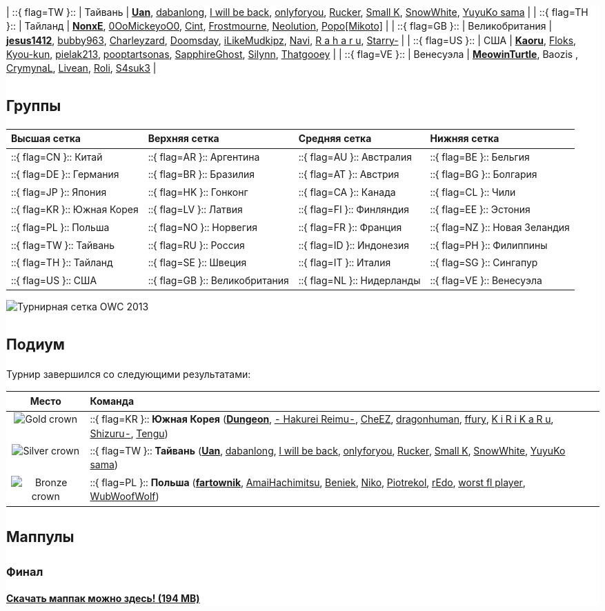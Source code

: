 | ::{ flag=TW }:: | Тайвань | **[Uan](https://osu.ppy.sh/users/147623)**, [dabanlong](https://osu.ppy.sh/users/624254), [I will be back](https://osu.ppy.sh/users/477704), [onlyforyou](https://osu.ppy.sh/users/597858), [Rucker](https://osu.ppy.sh/users/147515), [Small K](https://osu.ppy.sh/users/952751), [SnowWhite](https://osu.ppy.sh/users/50265), [YuyuKo sama](https://osu.ppy.sh/users/234788) |
| ::{ flag=TH }:: | Тайланд | **[NonxE](https://osu.ppy.sh/users/319312)**, [0OoMickeyoO0](https://osu.ppy.sh/users/317494), [Cint](https://osu.ppy.sh/users/889331), [Frostmourne](https://osu.ppy.sh/users/199669), [Neolution](https://osu.ppy.sh/users/1592782), [Popo\[Mikoto\]](https://osu.ppy.sh/users/445236) |
| ::{ flag=GB }:: | Великобритания | **[jesus1412](https://osu.ppy.sh/users/230116)**, [bubby963](https://osu.ppy.sh/users/1050426), [Charleyzard](https://osu.ppy.sh/users/1062584), [Doomsday](https://osu.ppy.sh/users/18983), [iLikeMudkipz](https://osu.ppy.sh/users/552515), [Navi](https://osu.ppy.sh/users/926304), [R a h a r u](https://osu.ppy.sh/users/785193), [Starry-](https://osu.ppy.sh/users/2166199) |
| ::{ flag=US }:: | США | **[Kaoru](https://osu.ppy.sh/users/492699)**, [Floks](https://osu.ppy.sh/users/1146469), [Kyou-kun](https://osu.ppy.sh/users/285711), [pielak213](https://osu.ppy.sh/users/310455), [pooptartsonas](https://osu.ppy.sh/users/1334453), [SapphireGhost](https://osu.ppy.sh/users/388602), [Silynn](https://osu.ppy.sh/users/1171628), [Thatgooey](https://osu.ppy.sh/users/1200113) |
| ::{ flag=VE }:: | Венесуэла | **[MeowinTurtle](https://osu.ppy.sh/users/2026980)**, Baozis , [CrymynaL](https://osu.ppy.sh/users/1158908), [Livean](https://osu.ppy.sh/users/674036), [Roli](https://osu.ppy.sh/users/1797688), [S4suk3](https://osu.ppy.sh/users/401955) |

## Группы

| Высшая сетка | Верхняя сетка | Средняя сетка | Нижняя сетка |
| :-- | :-- | :-- | :-- |
| ::{ flag=CN }:: Китай | ::{ flag=AR }:: Аргентина | ::{ flag=AU }:: Австралия | ::{ flag=BE }:: Бельгия |
| ::{ flag=DE }:: Германия | ::{ flag=BR }:: Бразилия | ::{ flag=AT }:: Австрия | ::{ flag=BG }:: Болгария |
| ::{ flag=JP }:: Япония | ::{ flag=HK }:: Гонконг | ::{ flag=CA }:: Канада | ::{ flag=CL }:: Чили |
| ::{ flag=KR }:: Южная Корея | ::{ flag=LV }:: Латвия | ::{ flag=FI }:: Финляндия | ::{ flag=EE }:: Эстония |
| ::{ flag=PL }:: Польша | ::{ flag=NO }:: Норвегия | ::{ flag=FR }:: Франция | ::{ flag=NZ }:: Новая Зеландия |
| ::{ flag=TW }:: Тайвань | ::{ flag=RU }:: Россия | ::{ flag=ID }:: Индонезия | ::{ flag=PH }:: Филиппины |
| ::{ flag=TH }:: Тайланд | ::{ flag=SE }:: Швеция | ::{ flag=IT }:: Италия | ::{ flag=SG }:: Сингапур |
| ::{ flag=US }:: США | ::{ flag=GB }:: Великобритания | ::{ flag=NL }:: Нидерланды | ::{ flag=VE }:: Венесуэла |

![](img/bracket.jpg "Турнирная сетка OWC 2013")

## Подиум

Турнир завершился со следующими результатами:

| Место | Команда |
| :-: | :-- |
| ![Gold crown](/wiki/shared/crown-gold.png "Первое место") | ::{ flag=KR }:: **Южная Корея** (**[Dungeon](https://osu.ppy.sh/users/461720)**, [- Hakurei Reimu-](https://osu.ppy.sh/users/948713), [CheEZ](https://osu.ppy.sh/users/272117), [dragonhuman](https://osu.ppy.sh/users/713266), [ffury](https://osu.ppy.sh/users/2056071), [K i R i K a R u](https://osu.ppy.sh/users/139670), [Shizuru-](https://osu.ppy.sh/users/1341421), [Tengu](https://osu.ppy.sh/users/380836)) |
| ![Silver crown](/wiki/shared/crown-silver.png "Второе место") | ::{ flag=TW }:: **Тайвань** (**[Uan](https://osu.ppy.sh/users/147623)**, [dabanlong](https://osu.ppy.sh/users/624254), [I will be back](https://osu.ppy.sh/users/477704), [onlyforyou](https://osu.ppy.sh/users/597858), [Rucker](https://osu.ppy.sh/users/147515), [Small K](https://osu.ppy.sh/users/952751), [SnowWhite](https://osu.ppy.sh/users/50265), [YuyuKo sama](https://osu.ppy.sh/users/234788)) |
| ![Bronze crown](/wiki/shared/crown-bronze.png "Третье место") | ::{ flag=PL }:: **Польша** (**[fartownik](https://osu.ppy.sh/users/56917)**, [AmaiHachimitsu](https://osu.ppy.sh/users/844815), [Beniek](https://osu.ppy.sh/users/1649633), [Niko](https://osu.ppy.sh/users/175141), [Piotrekol](https://osu.ppy.sh/users/304520), [rEdo](https://osu.ppy.sh/users/49329), [worst fl player](http://osu.ppy.sh/users/613592), [WubWoofWolf](https://osu.ppy.sh/users/39828)) |

## Маппулы

### Финал

**[Скачать маппак можно здесь! (194 MB)](https://www.mediafire.com/download/igx08rvp8g5502v/Final%20Map%20Pool.rar)**
